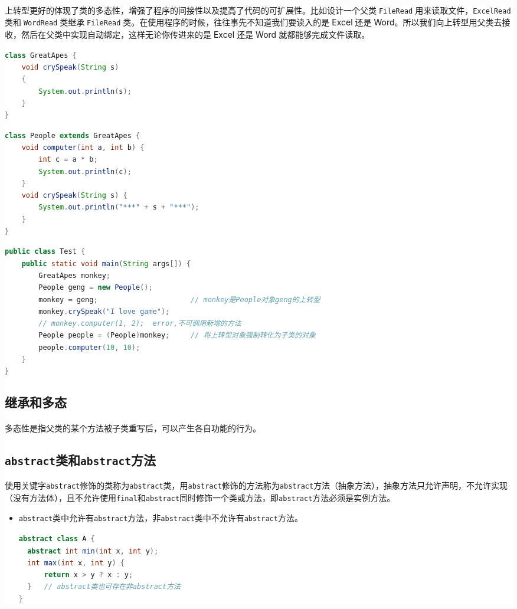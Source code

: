 上转型更好的体现了类的多态性，增强了程序的间接性以及提高了代码的可扩展性。比如设计一个父类 `FileRead` 用来读取文件，`ExcelRead` 类和 `WordRead` 类继承 `FileRead` 类。在使用程序的时候，往往事先不知道我们要读入的是 Excel 还是 Word。所以我们向上转型用父类去接收，然后在父类中实现自动绑定，这样无论你传进来的是 Excel 还是 Word 就都能够完成文件读取。

```java
class GreatApes {
	void crySpeak(String s)
	{
		System.out.println(s);
	}
}
```

```java
class People extends GreatApes {
	void computer(int a, int b) {
		int c = a * b;
		System.out.println(c);
	}
	void crySpeak(String s) {
		System.out.println("***" + s + "***");
	}
}
```

```java
public class Test {
	public static void main(String args[]) {
		GreatApes monkey;
		People geng = new People();
		monkey = geng;  					// monkey是People对象geng的上转型
		monkey.crySpeak("I love game");
		// monkey.computer(1, 2);  error,不可调用新增的方法
		People people = (People)monkey;   	// 将上转型对象强制转化为子类的对象
		people.computer(10, 10);
	}
}
```

## 继承和多态

多态性是指父类的某个方法被子类重写后，可以产生各自功能的行为。

## `abstract`类和`abstract`方法

使用关键字`abstract`修饰的类称为`abstract`类，用`abstract`修饰的方法称为`abstract`方法（抽象方法），抽象方法只允许声明，不允许实现（没有方法体），且不允许使用`final`和`abstract`同时修饰一个类或方法，即`abstract`方法必须是实例方法。

- `abstract`类中允许有`abstract`方法，非`abstract`类中不允许有`abstract`方法。

  ```java
  abstract class A {
  	abstract int min(int x, int y);
  	int max(int x, int y) {
  		return x > y ? x : y;
  	}   // abstract类也可存在非abstract方法
  }
  ```
  